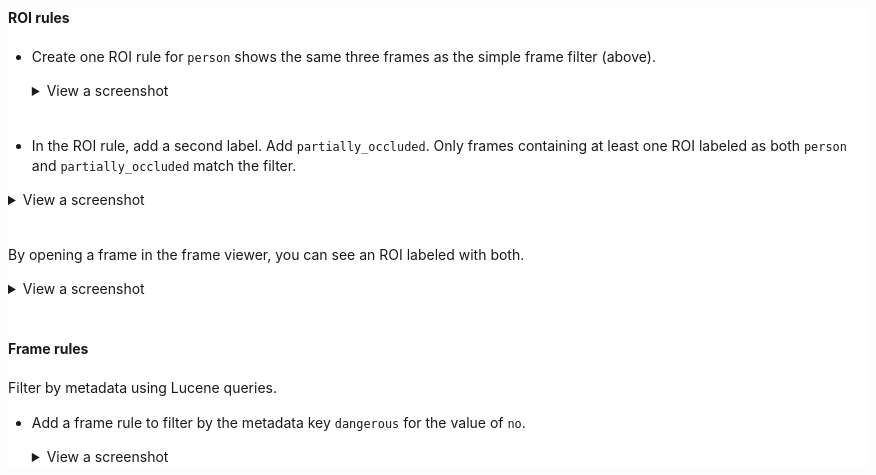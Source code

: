 #### ROI rules


* Create one ROI rule for <code>person</code> shows the same three frames as the simple frame filter (above).
  <details className="cml-expansion-panel screenshot"><summary className="cml-expansion-panel-summary">View a screenshot</summary></details>            
  <br/>

* In the ROI rule, add a second label. Add `partially_occluded`. Only frames containing at least one ROI labeled as both <code>person</code> and <code>partially_occluded</code> match the filter.
<details className="cml-expansion-panel screenshot"><summary className="cml-expansion-panel-summary">View a screenshot</summary></details>            
   <br/>

   By opening a frame in the frame viewer, you can see an ROI labeled with both.

   <details className="cml-expansion-panel screenshot"><summary className="cml-expansion-panel-summary">View a screenshot</summary></details>            
   <br/>


#### Frame rules

Filter by metadata using Lucene queries.

* Add a frame rule to filter by the metadata key <code>dangerous</code> for the value of <code>no</code>.

    <details className="cml-expansion-panel screenshot">
    <summary className="cml-expansion-panel-summary">View a screenshot</summary>
    <div className="cml-expansion-panel-content">

    ![Filter by metadata ](../../img/hyperdatasets/frame_filtering_08.png)
